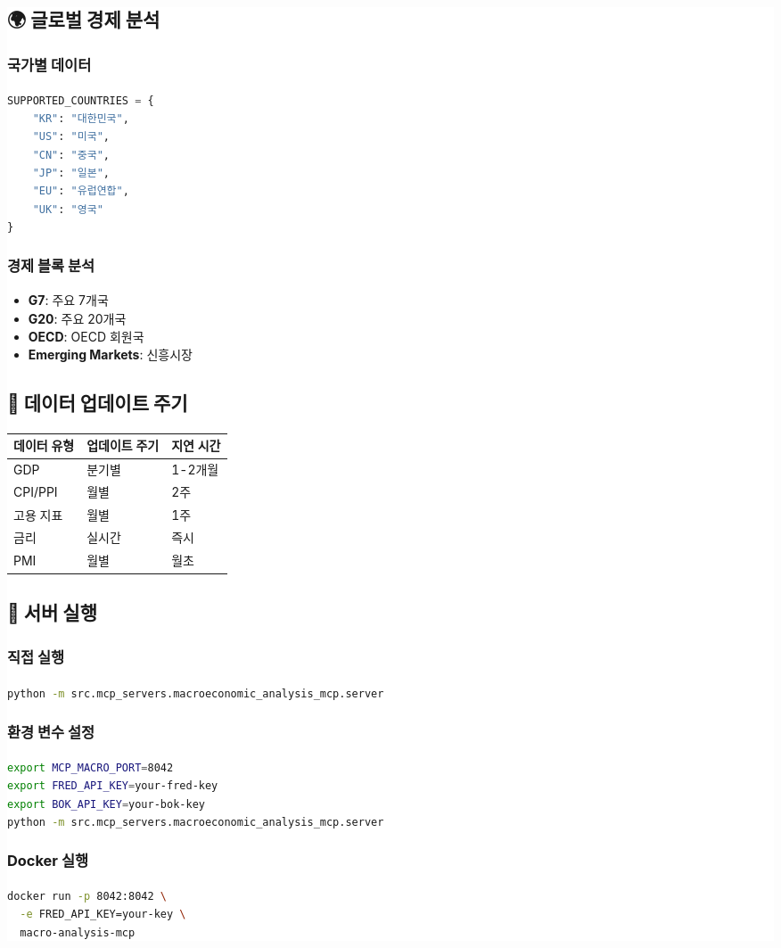 ## 🌍 글로벌 경제 분석

### 국가별 데이터
```python
SUPPORTED_COUNTRIES = {
    "KR": "대한민국",
    "US": "미국",
    "CN": "중국",
    "JP": "일본",
    "EU": "유럽연합",
    "UK": "영국"
}
```

### 경제 블록 분석
- **G7**: 주요 7개국
- **G20**: 주요 20개국
- **OECD**: OECD 회원국
- **Emerging Markets**: 신흥시장

## 🔄 데이터 업데이트 주기

| 데이터 유형 | 업데이트 주기 | 지연 시간 |
|------------|--------------|----------|
| GDP | 분기별 | 1-2개월 |
| CPI/PPI | 월별 | 2주 |
| 고용 지표 | 월별 | 1주 |
| 금리 | 실시간 | 즉시 |
| PMI | 월별 | 월초 |

## 🚀 서버 실행

### 직접 실행
```bash
python -m src.mcp_servers.macroeconomic_analysis_mcp.server
```

### 환경 변수 설정
```bash
export MCP_MACRO_PORT=8042
export FRED_API_KEY=your-fred-key
export BOK_API_KEY=your-bok-key
python -m src.mcp_servers.macroeconomic_analysis_mcp.server
```

### Docker 실행
```bash
docker run -p 8042:8042 \
  -e FRED_API_KEY=your-key \
  macro-analysis-mcp
```

